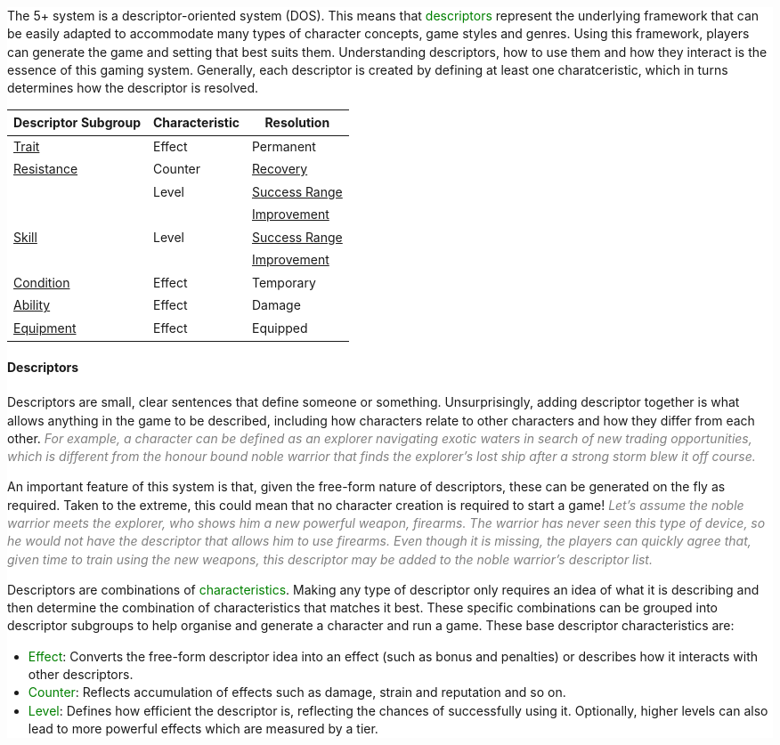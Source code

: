 The 5+ system is a descriptor-oriented system (DOS). 
This means that <span style="color:green">descriptors</span> represent the underlying framework that can be easily adapted to accommodate many types of character concepts, game styles and genres. Using this framework, players can generate 
the game and setting that best suits them. Understanding descriptors, how to use them and how they 
interact is the essence of this gaming system. Generally, each descriptor is created by defining at least one charatceristic, which in turns determines how the descriptor is resolved. 


| Descriptor Subgroup                 | Characteristic | Resolution                         |
|-------------------------------------|----------------|------------------------------------|
| [Trait](#21-descriptor-effects)     | Effect         | Permanent                          |
| [Resistance](#22-descriptor-counter)| Counter        | [Recovery](#32-recovery)           |
|  &nbsp;                             | Level          | [Success Range](#31-success-range) |
|  &nbsp;                             | &nbsp;         | [Improvement](#31-success-range)   |
| [Skill](#23-descriptor-level)       | Level          | [Success Range](#31-success-range) |
|    &nbsp;                           | &nbsp;         | [Improvement](#31-success-range)   |
| [Condition](#conditions)            | Effect         | Temporary                          |
| [Ability](#abilities)               | Effect         | Damage                             |
| [Equipment](#items)                 | Effect         | Equipped                           |


#### Descriptors  
Descriptors are small, clear sentences that define someone or something. Unsurprisingly, adding descriptor together is what allows anything in the game to be described, including how characters relate to other characters and how they differ from each other. *<span style="color:grey">For example, a character can be defined as an explorer navigating exotic waters in search of new trading opportunities, which is different from the honour bound noble warrior that finds the explorer’s lost ship after a strong storm blew it off course.</span>*  

An important feature of this system is that, given the free-form nature of descriptors, these can be generated on the fly as required. Taken to the extreme, this could mean that no character creation is required to start a game! 
*<span style="color:grey">Let’s assume the noble warrior meets the explorer, who shows him a new powerful weapon, firearms. The warrior has never seen this type of device, so he would not have the descriptor that allows him to use firearms. Even though it is missing, the players can quickly agree that, given time to train using the new weapons, this descriptor may be added to the noble warrior’s descriptor list.</span>*  

Descriptors are combinations of <span style="color:green">characteristics</span>. Making any type of descriptor only requires an idea of what it is describing and then determine the combination of characteristics that matches it best. These specific combinations can be grouped into descriptor subgroups to help organise and generate a character and run a game. These base descriptor characteristics are:  
  
* <span style="color:green">Effect</span>: Converts the free-form descriptor idea into an effect (such as bonus and penalties) or describes how it interacts with other descriptors.
* <span style="color:green">Counter</span>: Reflects accumulation of effects such as damage, 
strain and reputation and so on.  
* <span style="color:green">Level</span>: Defines how efficient the descriptor is, reflecting the chances of successfully using it. Optionally, higher levels can also lead to more powerful effects which are measured by a tier.
